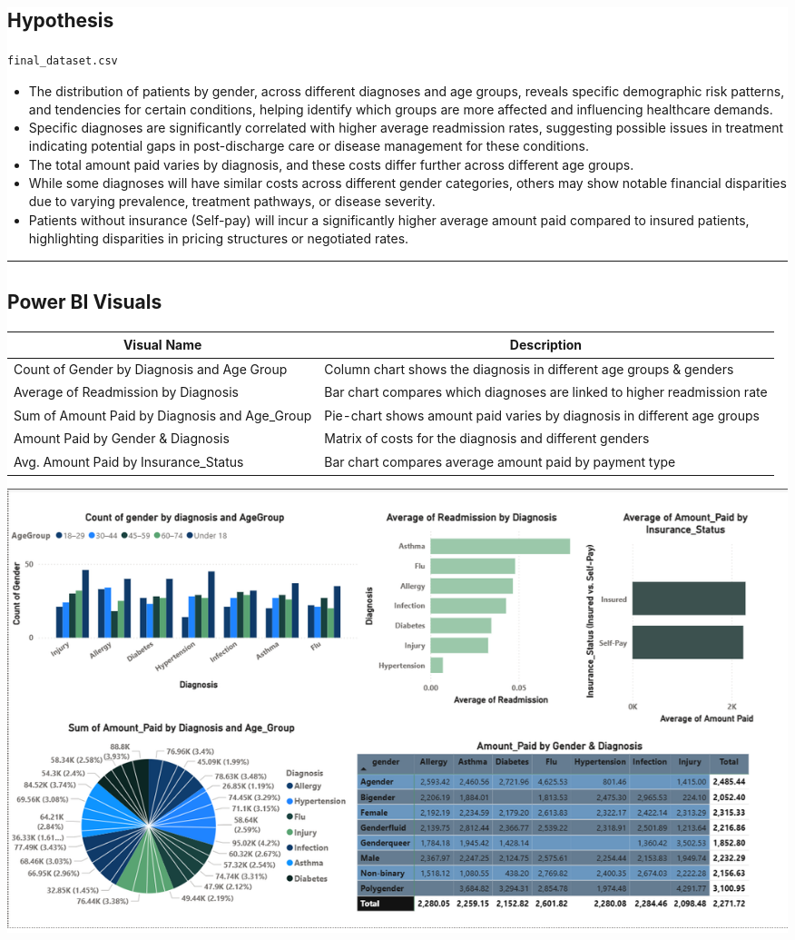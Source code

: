

## Hypothesis

`final_dataset.csv`
- The distribution of patients by gender, across different diagnoses and age groups, reveals specific demographic risk patterns, and tendencies for certain conditions, helping identify which groups are more affected and influencing healthcare demands.
- Specific diagnoses are significantly correlated with higher average readmission rates, suggesting possible issues in treatment indicating potential gaps in post-discharge care or disease management for these conditions.
- The total amount paid varies by diagnosis, and these costs differ further across different age groups.
- While some diagnoses will have similar costs across different gender categories, others may show notable financial disparities due to varying prevalence, treatment pathways, or disease severity.
- Patients without insurance (Self-pay) will incur a significantly higher average amount paid compared to insured patients, highlighting disparities in pricing structures or negotiated rates.

---


## Power BI Visuals

| Visual Name                          | Description |
|-------------------------------------|-------------|
| Count of Gender by Diagnosis and Age Group | Column chart shows the diagnosis in different age groups & genders |
| Average of Readmission by Diagnosis | Bar chart compares which diagnoses are linked to higher readmission rate
| Sum of Amount Paid by Diagnosis and Age_Group | Pie-chart shows amount paid varies by diagnosis in different age groups|
| Amount Paid by Gender & Diagnosis   | Matrix of costs for the diagnosis and different genders |
| Avg. Amount Paid by Insurance_Status| Bar chart compares average amount paid by payment type |

![Dashboard Preview](dashboard_preview.png)
